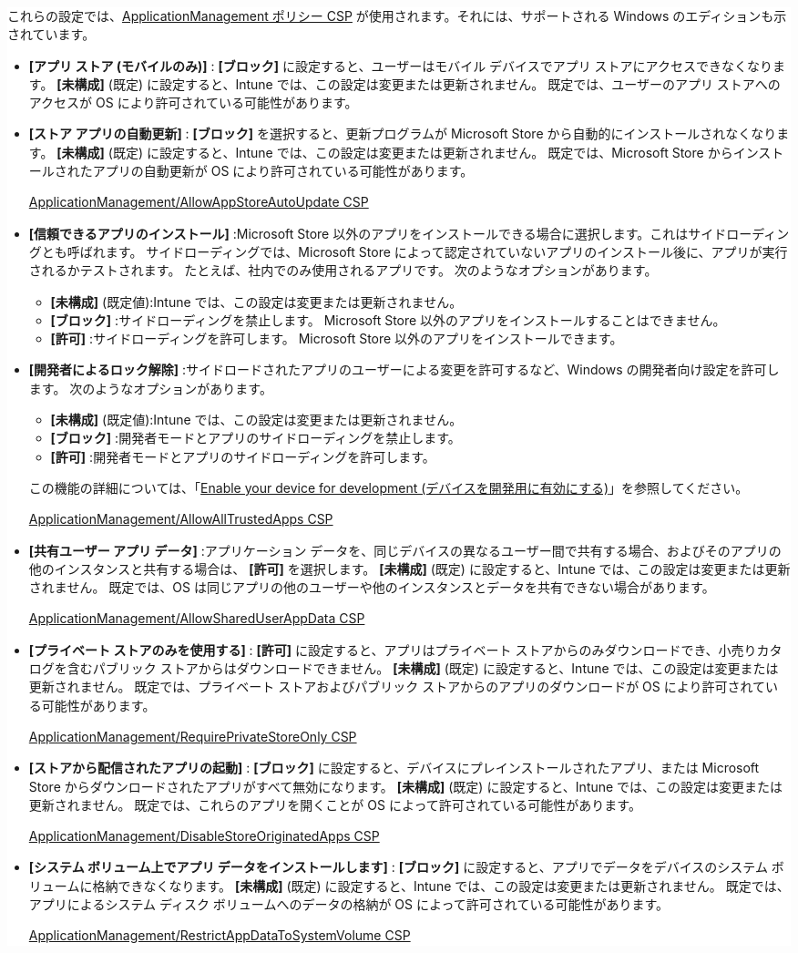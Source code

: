 これらの設定では、[ApplicationManagement ポリシー CSP](https://docs.microsoft.com/windows/client-management/mdm/policy-csp-applicationmanagement) が使用されます。それには、サポートされる Windows のエディションも示されています。

- **[アプリ ストア (モバイルのみ)]** : **[ブロック]** に設定すると、ユーザーはモバイル デバイスでアプリ ストアにアクセスできなくなります。 **[未構成]** (既定) に設定すると、Intune では、この設定は変更または更新されません。 既定では、ユーザーのアプリ ストアへのアクセスが OS により許可されている可能性があります。
- **[ストア アプリの自動更新]** : **[ブロック]** を選択すると、更新プログラムが Microsoft Store から自動的にインストールされなくなります。 **[未構成]** (既定) に設定すると、Intune では、この設定は変更または更新されません。 既定では、Microsoft Store からインストールされたアプリの自動更新が OS により許可されている可能性があります。

  [ApplicationManagement/AllowAppStoreAutoUpdate CSP](https://docs.microsoft.com/windows/client-management/mdm/policy-csp-applicationmanagement#applicationmanagement-allowappstoreautoupdate)

- **[信頼できるアプリのインストール]** :Microsoft Store 以外のアプリをインストールできる場合に選択します。これはサイドローディングとも呼ばれます。 サイドローディングでは、Microsoft Store によって認定されていないアプリのインストール後に、アプリが実行されるかテストされます。 たとえば、社内でのみ使用されるアプリです。 次のようなオプションがあります。
  - **[未構成]** (既定値):Intune では、この設定は変更または更新されません。
  - **[ブロック]** :サイドローディングを禁止します。 Microsoft Store 以外のアプリをインストールすることはできません。
  - **[許可]** :サイドローディングを許可します。 Microsoft Store 以外のアプリをインストールできます。

- **[開発者によるロック解除]** :サイドロードされたアプリのユーザーによる変更を許可するなど、Windows の開発者向け設定を許可します。 次のようなオプションがあります。
  - **[未構成]** (既定値):Intune では、この設定は変更または更新されません。
  - **[ブロック]** :開発者モードとアプリのサイドローディングを禁止します。
  - **[許可]** :開発者モードとアプリのサイドローディングを許可します。

  この機能の詳細については、「[Enable your device for development (デバイスを開発用に有効にする)](https://docs.microsoft.com/windows/uwp/get-started/enable-your-device-for-development)」を参照してください。
  
  [ApplicationManagement/AllowAllTrustedApps CSP](https://docs.microsoft.com/windows/client-management/mdm/policy-csp-applicationmanagement#applicationmanagement-allowalltrustedapps)

- **[共有ユーザー アプリ データ]** :アプリケーション データを、同じデバイスの異なるユーザー間で共有する場合、およびそのアプリの他のインスタンスと共有する場合は、 **[許可]** を選択します。 **[未構成]** (既定) に設定すると、Intune では、この設定は変更または更新されません。 既定では、OS は同じアプリの他のユーザーや他のインスタンスとデータを共有できない場合があります。

  [ApplicationManagement/AllowSharedUserAppData CSP](https://docs.microsoft.com/windows/client-management/mdm/policy-csp-applicationmanagement#applicationmanagement-allowshareduserappdata)

- **[プライベート ストアのみを使用する]** : **[許可]** に設定すると、アプリはプライベート ストアからのみダウンロードでき、小売りカタログを含むパブリック ストアからはダウンロードできません。 **[未構成]** (既定) に設定すると、Intune では、この設定は変更または更新されません。 既定では、プライベート ストアおよびパブリック ストアからのアプリのダウンロードが OS により許可されている可能性があります。

  [ApplicationManagement/RequirePrivateStoreOnly CSP](https://docs.microsoft.com/windows/client-management/mdm/policy-csp-applicationmanagement#applicationmanagement-requireprivatestoreonly)

- **[ストアから配信されたアプリの起動]** : **[ブロック]** に設定すると、デバイスにプレインストールされたアプリ、または Microsoft Store からダウンロードされたアプリがすべて無効になります。 **[未構成]** (既定) に設定すると、Intune では、この設定は変更または更新されません。 既定では、これらのアプリを開くことが OS によって許可されている可能性があります。

  [ApplicationManagement/DisableStoreOriginatedApps CSP](https://docs.microsoft.com/windows/client-management/mdm/policy-csp-applicationmanagement#applicationmanagement-disablestoreoriginatedapps)

- **[システム ボリューム上でアプリ データをインストールします]** : **[ブロック]** に設定すると、アプリでデータをデバイスのシステム ボリュームに格納できなくなります。 **[未構成]** (既定) に設定すると、Intune では、この設定は変更または更新されません。 既定では、アプリによるシステム ディスク ボリュームへのデータの格納が OS によって許可されている可能性があります。

  [ApplicationManagement/RestrictAppDataToSystemVolume CSP](https://docs.microsoft.com/windows/client-management/mdm/policy-csp-applicationmanagement#applicationmanagement-restrictappdatatosystemvolume)

